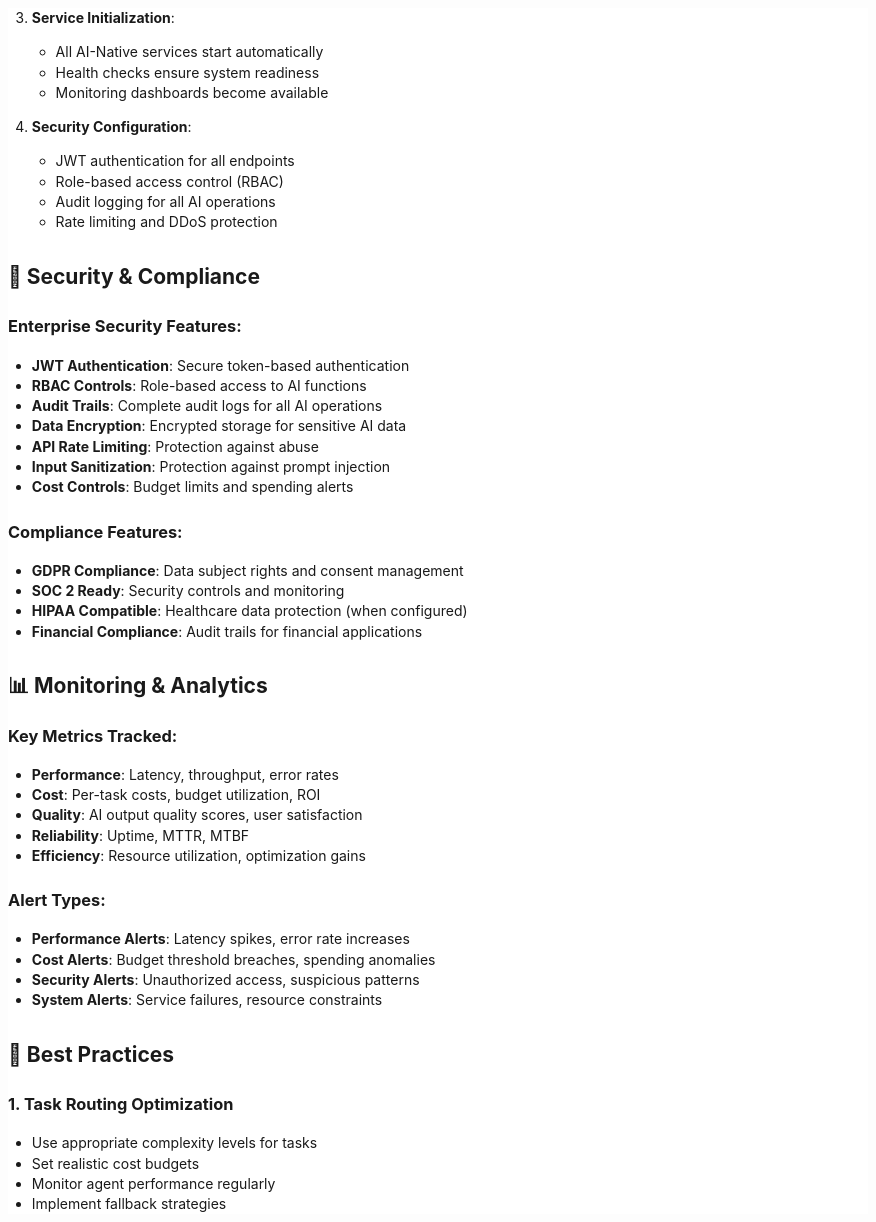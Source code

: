 3. **Service Initialization**:
   - All AI-Native services start automatically
   - Health checks ensure system readiness
   - Monitoring dashboards become available

4. **Security Configuration**:
   - JWT authentication for all endpoints
   - Role-based access control (RBAC)
   - Audit logging for all AI operations
   - Rate limiting and DDoS protection

## 🔐 Security & Compliance

### Enterprise Security Features:
- **JWT Authentication**: Secure token-based authentication
- **RBAC Controls**: Role-based access to AI functions
- **Audit Trails**: Complete audit logs for all AI operations
- **Data Encryption**: Encrypted storage for sensitive AI data
- **API Rate Limiting**: Protection against abuse
- **Input Sanitization**: Protection against prompt injection
- **Cost Controls**: Budget limits and spending alerts

### Compliance Features:
- **GDPR Compliance**: Data subject rights and consent management
- **SOC 2 Ready**: Security controls and monitoring
- **HIPAA Compatible**: Healthcare data protection (when configured)
- **Financial Compliance**: Audit trails for financial applications

## 📊 Monitoring & Analytics

### Key Metrics Tracked:
- **Performance**: Latency, throughput, error rates
- **Cost**: Per-task costs, budget utilization, ROI
- **Quality**: AI output quality scores, user satisfaction
- **Reliability**: Uptime, MTTR, MTBF
- **Efficiency**: Resource utilization, optimization gains

### Alert Types:
- **Performance Alerts**: Latency spikes, error rate increases
- **Cost Alerts**: Budget threshold breaches, spending anomalies
- **Security Alerts**: Unauthorized access, suspicious patterns
- **System Alerts**: Service failures, resource constraints

## 🎯 Best Practices

### 1. Task Routing Optimization
- Use appropriate complexity levels for tasks
- Set realistic cost budgets
- Monitor agent performance regularly
- Implement fallback strategies
